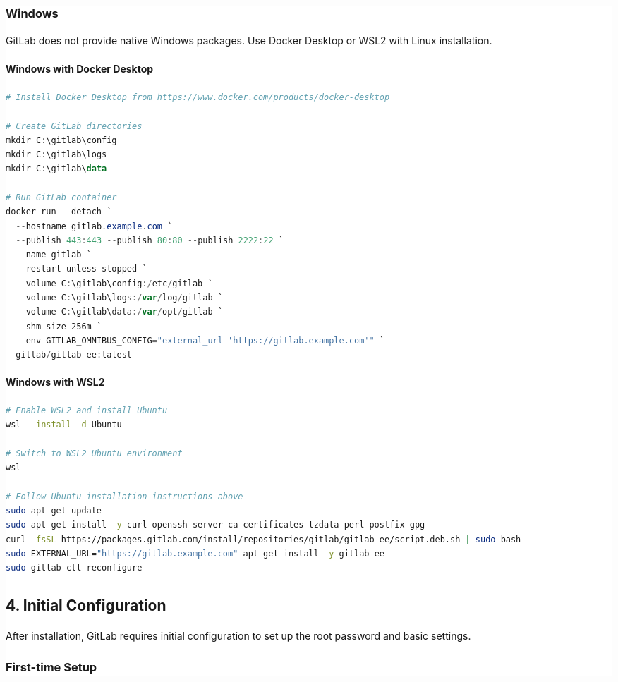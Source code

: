 ### Windows

GitLab does not provide native Windows packages. Use Docker Desktop or WSL2 with Linux installation.

#### Windows with Docker Desktop
```powershell
# Install Docker Desktop from https://www.docker.com/products/docker-desktop

# Create GitLab directories
mkdir C:\gitlab\config
mkdir C:\gitlab\logs
mkdir C:\gitlab\data

# Run GitLab container
docker run --detach `
  --hostname gitlab.example.com `
  --publish 443:443 --publish 80:80 --publish 2222:22 `
  --name gitlab `
  --restart unless-stopped `
  --volume C:\gitlab\config:/etc/gitlab `
  --volume C:\gitlab\logs:/var/log/gitlab `
  --volume C:\gitlab\data:/var/opt/gitlab `
  --shm-size 256m `
  --env GITLAB_OMNIBUS_CONFIG="external_url 'https://gitlab.example.com'" `
  gitlab/gitlab-ee:latest
```

#### Windows with WSL2
```bash
# Enable WSL2 and install Ubuntu
wsl --install -d Ubuntu

# Switch to WSL2 Ubuntu environment
wsl

# Follow Ubuntu installation instructions above
sudo apt-get update
sudo apt-get install -y curl openssh-server ca-certificates tzdata perl postfix gpg
curl -fsSL https://packages.gitlab.com/install/repositories/gitlab/gitlab-ee/script.deb.sh | sudo bash
sudo EXTERNAL_URL="https://gitlab.example.com" apt-get install -y gitlab-ee
sudo gitlab-ctl reconfigure
```

## 4. Initial Configuration

After installation, GitLab requires initial configuration to set up the root password and basic settings.

### First-time Setup
